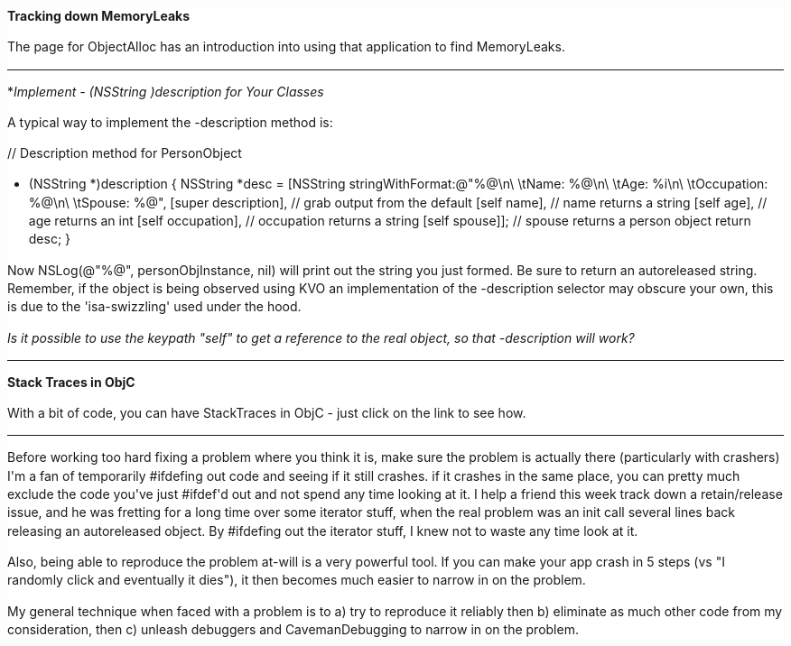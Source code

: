 **Tracking down MemoryLeaks**

The page for ObjectAlloc has an introduction into using that application to find MemoryLeaks.

----
**Implement - (NSString *)description for Your Classes**

A typical way to implement the -description method is:

    
// Description method for PersonObject
- (NSString *)description
{
    NSString *desc = [NSString stringWithFormat:@"%@\n\ 
                                                  \tName: %@\n\ 
                                                  \tAge: %i\n\ 
                                                  \tOccupation: %@\n\ 
                                                  \tSpouse: %@",
                         [super description], // grab output from the default
                         [self name],         // name returns a string
                         [self age],          // age returns an int
                         [self occupation],   // occupation returns a string
                         [self spouse]];      // spouse returns a person object
	return desc;
}


Now     NSLog(@"%@", personObjInstance, nil) will print out the string you just formed. Be sure to return an autoreleased string. Remember, if the object is being observed using KVO an implementation of the -description selector may obscure your own, this is due to the 'isa-swizzling' used under the hood.

*Is it possible to use the keypath "self" to get a reference to the real object, so that -description will work?*

----

**Stack Traces in ObjC**

With a bit of code, you can have StackTraces in ObjC - just click on the link to see how.

----

Before working too hard fixing a problem where you think it is, make sure the problem is actually there (particularly with  crashers)  I'm a fan of temporarily #ifdefing out code and seeing if it still crashes.  if it crashes in the same place, you can pretty much exclude the code  you've just #ifdef'd out and not spend any time looking at it.  I help a friend this week track down a retain/release issue, and he was fretting for a long time over some iterator stuff, when the real problem was an init call several lines back releasing an autoreleased object.   By #ifdefing out the iterator stuff, I knew not to waste any time look at it.

Also, being able to reproduce the problem at-will is a very powerful tool.  If you can make your app crash in 5 steps (vs "I randomly click and eventually it dies"), it then becomes much easier to narrow in on the problem.

My general technique when faced with a problem is to a) try to reproduce it reliably then b) eliminate as much other code from my consideration, then c) unleash debuggers and CavemanDebugging to narrow in on the problem.
